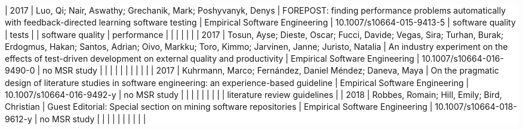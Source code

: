 | 2017             | Luo, Qi; Nair, Aswathy; Grechanik, Mark; Poshyvanyk, Denys                                                                                                                                                                                                                                                                                                                                                                                                                                                                                                                                                                                                                                                                                                                                                                                                                                            | FOREPOST: finding performance problems automatically with feedback-directed learning software testing                                                                    | Empirical Software Engineering | 10.1007/s10664-015-9413-5  | software quality                   | tests                          |                          | software quality                   | performance                     |                           |                                    |                                |                         |                                                     |
| 2017             | Tosun, Ayse; Dieste, Oscar; Fucci, Davide; Vegas, Sira; Turhan, Burak; Erdogmus, Hakan; Santos, Adrian; Oivo, Markku; Toro, Kimmo; Jarvinen, Janne; Juristo, Natalia                                                                                                                                                                                                                                                                                                                                                                                                                                                                                                                                                                                                                                                                                                                                  | An industry experiment on the effects of test-driven development on external quality and productivity                                                                    | Empirical Software Engineering | 10.1007/s10664-016-9490-0  | no MSR study                       |                                |                          |                                    |                                 |                           |                                    |                                |                         |                                                     |
| 2017             | Kuhrmann, Marco; Fernández, Daniel Méndez; Daneva, Maya                                                                                                                                                                                                                                                                                                                                                                                                                                                                                                                                                                                                                                                                                                                                                                                                                                               | On the pragmatic design of literature studies in software engineering: an experience-based guideline                                                                     | Empirical Software Engineering | 10.1007/s10664-016-9492-y  | no MSR study                       |                                |                          |                                    |                                 |                           |                                    |                                |                         | literature review guidelines                        |
| 2018             | Robbes, Romain; Hill, Emily; Bird, Christian                                                                                                                                                                                                                                                                                                                                                                                                                                                                                                                                                                                                                                                                                                                                                                                                                                                          | Guest Editorial: Special section on mining software repositories                                                                                                         | Empirical Software Engineering | 10.1007/s10664-018-9612-y  | no MSR study                       |                                |                          |                                    |                                 |                           |                                    |                                |                         |                                                     |